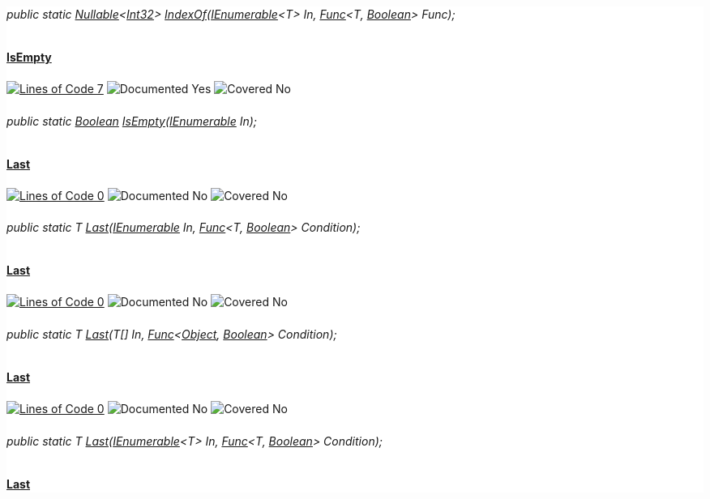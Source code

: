 <tr><td colspan="5"><h6>public static <a href="https://msdn.microsoft.com/en-us/library/b3h38hb0.aspx" alt="" target="_blank">Nullable</a>&lt;<a href="https://msdn.microsoft.com/en-us/library/system.int32.aspx" alt="">Int32</a>&gt; <a href="EnumerableExt_IndexOf-1.md" alt="">IndexOf</a>(<a href="https://msdn.microsoft.com/en-us/library/78dfe2yb.aspx" alt="" target="_blank">IEnumerable</a>&lt;T&gt; In, <a href="https://msdn.microsoft.com/en-us/library/bb549151.aspx" alt="" target="_blank">Func</a>&lt;T, <a href="https://msdn.microsoft.com/en-us/library/system.boolean.aspx" alt="">Boolean</a>&gt; Func);</h6>
</td>
</tr>
<tr><td><h4><strong><a href="EnumerableExt_IsEmpty.md" alt="">IsEmpty</a></strong></h4></td>
<td>   </td>
<td><a href="../Extensions/Reference%20Types/EnumerableExt.cs#L2049" alt=""><img src="http://b.repl.ca/v1/Lines%20of%20Code-7-blue.png" alt="Lines of Code 7" /></a></td>
<td><img src="http://b.repl.ca/v1/Documented-Yes-brightgreen.png" alt="Documented Yes" /></td>
<td><img src="http://b.repl.ca/v1/Covered-No-red.png" alt="Covered No" /></td></tr>
<tr><td colspan="5"><h6>public static <a href="https://msdn.microsoft.com/en-us/library/system.boolean.aspx" alt="">Boolean</a> <a href="EnumerableExt_IsEmpty.md" alt="">IsEmpty</a>(<a href="https://msdn.microsoft.com/en-us/library/system.collections.ienumerable.aspx" alt="">IEnumerable</a> In);</h6>
</td>
</tr>
<tr><td><h4><strong><a href="EnumerableExt_Last-0.md" alt="">Last</a></strong></h4></td>
<td>   </td>
<td><a href="../Extensions/Reference%20Types/EnumerableExt.cs#L2063" alt=""><img src="http://b.repl.ca/v1/Lines%20of%20Code-0-red.png" alt="Lines of Code 0" /></a></td>
<td><img src="http://b.repl.ca/v1/Documented-No-red.png" alt="Documented No" /></td>
<td><img src="http://b.repl.ca/v1/Covered-No-red.png" alt="Covered No" /></td></tr>
<tr><td colspan="5"><h6>public static T <a href="EnumerableExt_Last-0.md" alt="">Last</a>(<a href="https://msdn.microsoft.com/en-us/library/system.collections.ienumerable.aspx" alt="">IEnumerable</a> In, <a href="https://msdn.microsoft.com/en-us/library/bb549151.aspx" alt="" target="_blank">Func</a>&lt;T, <a href="https://msdn.microsoft.com/en-us/library/system.boolean.aspx" alt="">Boolean</a>&gt; Condition);</h6>
</td>
</tr>
<tr><td><h4><strong><a href="EnumerableExt_Last-1.md" alt="">Last</a></strong></h4></td>
<td>   </td>
<td><a href="../Extensions/Reference%20Types/EnumerableExt.cs#L2063" alt=""><img src="http://b.repl.ca/v1/Lines%20of%20Code-0-red.png" alt="Lines of Code 0" /></a></td>
<td><img src="http://b.repl.ca/v1/Documented-No-red.png" alt="Documented No" /></td>
<td><img src="http://b.repl.ca/v1/Covered-No-red.png" alt="Covered No" /></td></tr>
<tr><td colspan="5"><h6>public static T <a href="EnumerableExt_Last-1.md" alt="">Last</a>(T[] In, <a href="https://msdn.microsoft.com/en-us/library/bb549151.aspx" alt="" target="_blank">Func</a>&lt;<a href="https://msdn.microsoft.com/en-us/library/system.object.aspx" alt="">Object</a>, <a href="https://msdn.microsoft.com/en-us/library/system.boolean.aspx" alt="">Boolean</a>&gt; Condition);</h6>
</td>
</tr>
<tr><td><h4><strong><a href="EnumerableExt_Last-2.md" alt="">Last</a></strong></h4></td>
<td>   </td>
<td><a href="../Extensions/Reference%20Types/EnumerableExt.cs#L2063" alt=""><img src="http://b.repl.ca/v1/Lines%20of%20Code-0-red.png" alt="Lines of Code 0" /></a></td>
<td><img src="http://b.repl.ca/v1/Documented-No-red.png" alt="Documented No" /></td>
<td><img src="http://b.repl.ca/v1/Covered-No-red.png" alt="Covered No" /></td></tr>
<tr><td colspan="5"><h6>public static T <a href="EnumerableExt_Last-2.md" alt="">Last</a>(<a href="https://msdn.microsoft.com/en-us/library/78dfe2yb.aspx" alt="" target="_blank">IEnumerable</a>&lt;T&gt; In, <a href="https://msdn.microsoft.com/en-us/library/bb549151.aspx" alt="" target="_blank">Func</a>&lt;T, <a href="https://msdn.microsoft.com/en-us/library/system.boolean.aspx" alt="">Boolean</a>&gt; Condition);</h6>
</td>
</tr>
<tr><td><h4><strong><a href="EnumerableExt_Last-3.md" alt="">Last</a></strong></h4></td>